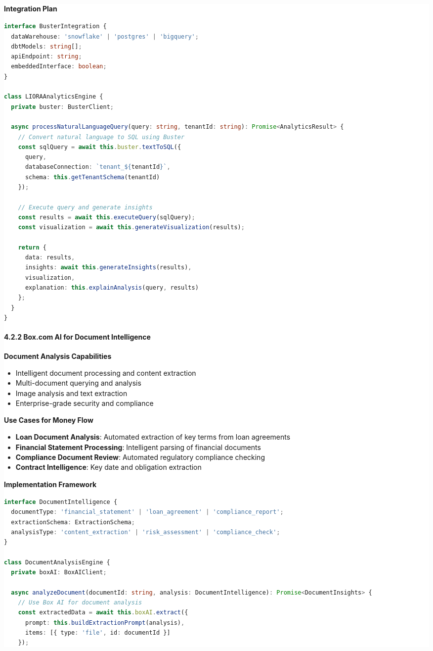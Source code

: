 **Integration Plan**
```typescript
interface BusterIntegration {
  dataWarehouse: 'snowflake' | 'postgres' | 'bigquery';
  dbtModels: string[];
  apiEndpoint: string;
  embeddedInterface: boolean;
}

class LIORAAnalyticsEngine {
  private buster: BusterClient;
  
  async processNaturalLanguageQuery(query: string, tenantId: string): Promise<AnalyticsResult> {
    // Convert natural language to SQL using Buster
    const sqlQuery = await this.buster.textToSQL({
      query,
      databaseConnection: `tenant_${tenantId}`,
      schema: this.getTenantSchema(tenantId)
    });
    
    // Execute query and generate insights
    const results = await this.executeQuery(sqlQuery);
    const visualization = await this.generateVisualization(results);
    
    return {
      data: results,
      insights: await this.generateInsights(results),
      visualization,
      explanation: this.explainAnalysis(query, results)
    };
  }
}
```

#### 4.2.2 Box.com AI for Document Intelligence
**Document Analysis Capabilities**
- Intelligent document processing and content extraction
- Multi-document querying and analysis
- Image analysis and text extraction
- Enterprise-grade security and compliance

**Use Cases for Money Flow**
- **Loan Document Analysis**: Automated extraction of key terms from loan agreements
- **Financial Statement Processing**: Intelligent parsing of financial documents
- **Compliance Document Review**: Automated regulatory compliance checking
- **Contract Intelligence**: Key date and obligation extraction

**Implementation Framework**
```typescript
interface DocumentIntelligence {
  documentType: 'financial_statement' | 'loan_agreement' | 'compliance_report';
  extractionSchema: ExtractionSchema;
  analysisType: 'content_extraction' | 'risk_assessment' | 'compliance_check';
}

class DocumentAnalysisEngine {
  private boxAI: BoxAIClient;
  
  async analyzeDocument(documentId: string, analysis: DocumentIntelligence): Promise<DocumentInsights> {
    // Use Box AI for document analysis
    const extractedData = await this.boxAI.extract({
      prompt: this.buildExtractionPrompt(analysis),
      items: [{ type: 'file', id: documentId }]
    });
```